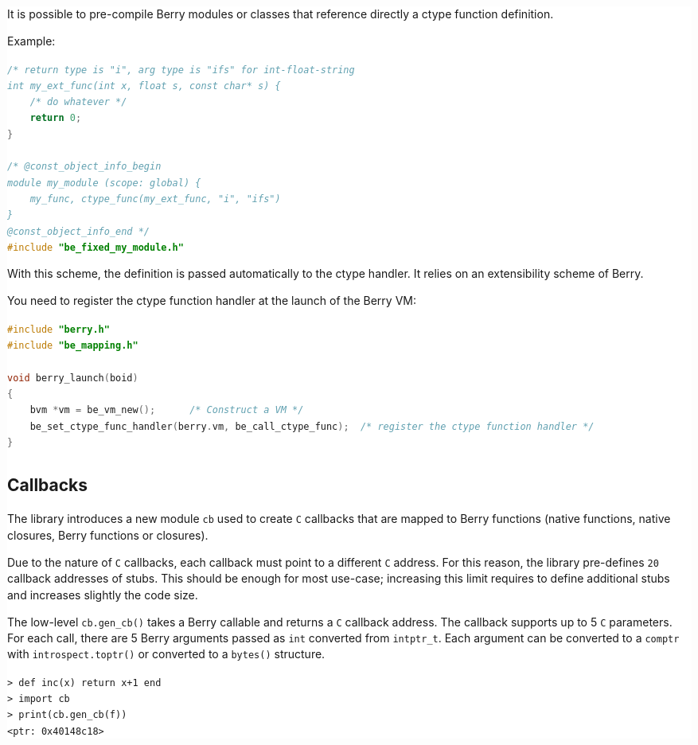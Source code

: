 It is possible to pre-compile Berry modules or classes that reference directly a ctype function definition.

Example:

``` C
/* return type is "i", arg type is "ifs" for int-float-string
int my_ext_func(int x, float s, const char* s) {
    /* do whatever */
    return 0;
}

/* @const_object_info_begin
module my_module (scope: global) {
    my_func, ctype_func(my_ext_func, "i", "ifs")
}
@const_object_info_end */
#include "be_fixed_my_module.h"
```

With this scheme, the definition is passed automatically to the ctype handler.
It relies on an extensibility scheme of Berry.

You need to register the ctype function handler at the launch of the Berry VM:

``` C
#include "berry.h"
#include "be_mapping.h"

void berry_launch(boid)
{
    bvm *vm = be_vm_new();      /* Construct a VM */
    be_set_ctype_func_handler(berry.vm, be_call_ctype_func);  /* register the ctype function handler */
}
```

## Callbacks

The library introduces a new module `cb` used to create `C` callbacks that are mapped to Berry functions (native functions, native closures, Berry functions or closures).

Due to the nature of `C` callbacks, each callback must point to a different `C` address. For this reason, the library pre-defines `20` callback addresses of stubs. This should be enough for most use-case; increasing this limit requires to define additional stubs and increases slightly the code size.

The low-level `cb.gen_cb()` takes a Berry callable and returns a `C` callback address. The callback supports up to 5 `C` parameters. For each call, there are 5 Berry arguments passed as `int` converted from `intptr_t`. Each argument can be converted to a `comptr` with `introspect.toptr()` or converted to a `bytes()` structure.

```
> def inc(x) return x+1 end
> import cb
> print(cb.gen_cb(f))
<ptr: 0x40148c18>
```
